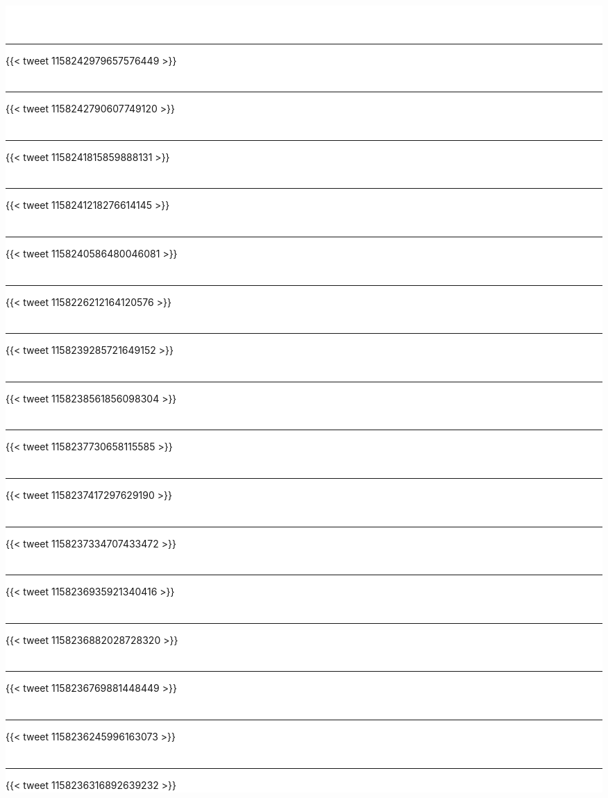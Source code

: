 <br>
<br>
<hr>
{{< tweet 1158242979657576449 >}}
<br>
<br>
<hr>
{{< tweet 1158242790607749120 >}}
<br>
<br>
<hr>
{{< tweet 1158241815859888131 >}}
<br>
<br>
<hr>
{{< tweet 1158241218276614145 >}}
<br>
<br>
<hr>
{{< tweet 1158240586480046081 >}}
<br>
<br>
<hr>
{{< tweet 1158226212164120576 >}}
<br>
<br>
<hr>
{{< tweet 1158239285721649152 >}}
<br>
<br>
<hr>
{{< tweet 1158238561856098304 >}}
<br>
<br>
<hr>
{{< tweet 1158237730658115585 >}}
<br>
<br>
<hr>
{{< tweet 1158237417297629190 >}}
<br>
<br>
<hr>
{{< tweet 1158237334707433472 >}}
<br>
<br>
<hr>
{{< tweet 1158236935921340416 >}}
<br>
<br>
<hr>
{{< tweet 1158236882028728320 >}}
<br>
<br>
<hr>
{{< tweet 1158236769881448449 >}}
<br>
<br>
<hr>
{{< tweet 1158236245996163073 >}}
<br>
<br>
<hr>
{{< tweet 1158236316892639232 >}}